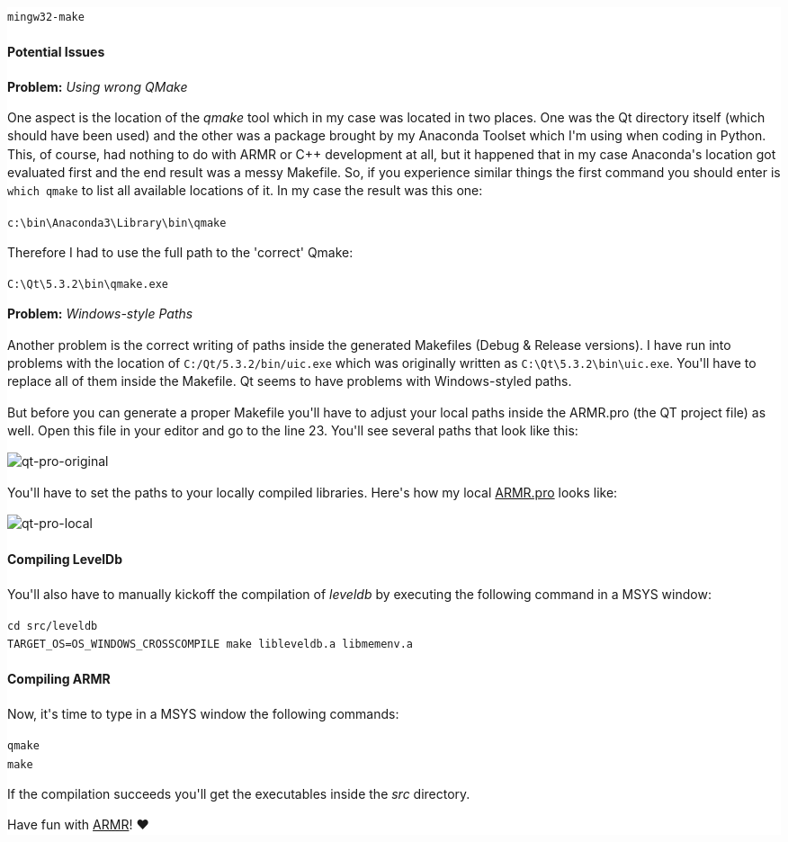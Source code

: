 ```
mingw32-make
```

#### Potential Issues

**Problem:** *Using wrong QMake*

One aspect is the location of the *qmake* tool which in my case was located in two places. One was the Qt directory itself (which should have been used) and the other was a package brought by my Anaconda Toolset which I'm using when coding in Python. This, of course, had nothing to do with ARMR or C++ development at all, but it happened that in my case Anaconda's location got evaluated first and the end result was a messy Makefile. So, if you experience similar things the first command you should enter is `which qmake` to list all available locations of it. In my case the result was this one:

`c:\bin\Anaconda3\Library\bin\qmake`

Therefore I had to use the full path to the 'correct' Qmake:

`C:\Qt\5.3.2\bin\qmake.exe`

**Problem:** *Windows-style Paths*

Another problem is the correct writing of paths inside the generated Makefiles (Debug & Release versions). I have run into problems with the location of `C:/Qt/5.3.2/bin/uic.exe` which was originally written as `C:\Qt\5.3.2\bin\uic.exe`. You'll have to replace all of them inside the Makefile. Qt seems to have problems with Windows-styled paths.

But before you can generate a proper Makefile you'll have to adjust your local paths inside the ARMR.pro (the QT project file) as well. Open this file in your editor and go to the line 23. You'll see several paths that look like this:

![qt-pro-original](https://img3.picload.org/image/ddilolcl/qt_pro_original.png)

You'll have to set the paths to your locally compiled libraries. Here's how my local [ARMR.pro](https://github.com/brakmic/armr/blob/qt-local/ARMR-qt.pro) looks like:

![qt-pro-local](https://img1.picload.org/image/ddilocol/qt-local.png) 

#### Compiling LevelDb

You'll also have to manually kickoff the compilation of *leveldb* by executing the following command in a MSYS window:

```
cd src/leveldb
TARGET_OS=OS_WINDOWS_CROSSCOMPILE make libleveldb.a libmemenv.a
```

#### Compiling ARMR

Now, it's time to type in a MSYS window the following commands:

```
qmake
make
```

If the compilation succeeds you'll get the executables inside the *src* directory.

Have fun with [ARMR](https://armr.network/)! :heart: